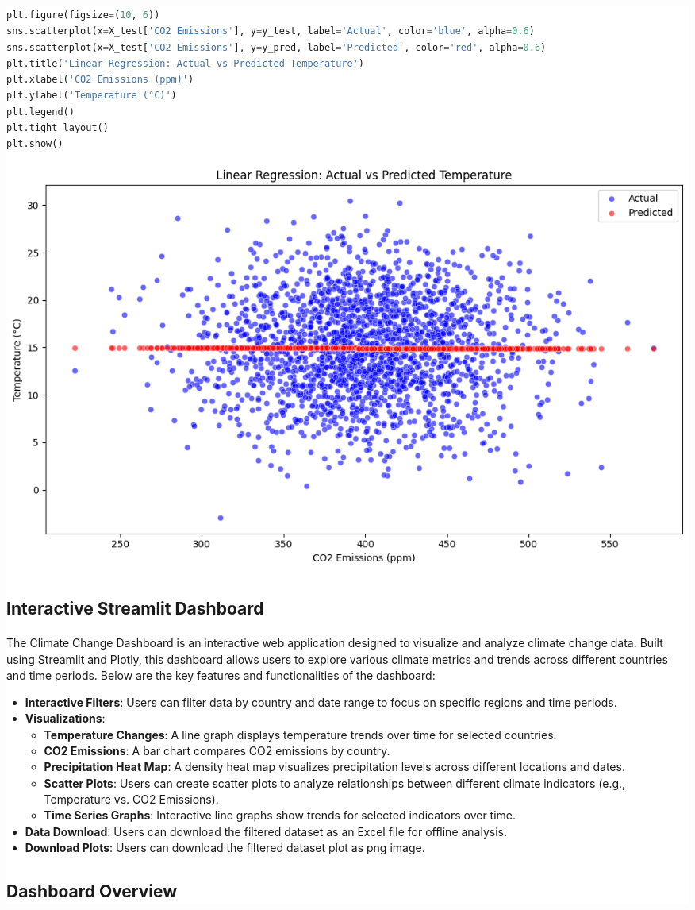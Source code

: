 ```python
plt.figure(figsize=(10, 6))
sns.scatterplot(x=X_test['CO2 Emissions'], y=y_test, label='Actual', color='blue', alpha=0.6)
sns.scatterplot(x=X_test['CO2 Emissions'], y=y_pred, label='Predicted', color='red', alpha=0.6)
plt.title('Linear Regression: Actual vs Predicted Temperature')
plt.xlabel('CO2 Emissions (ppm)')
plt.ylabel('Temperature (°C)')
plt.legend()
plt.tight_layout()
plt.show()
```
<div>
  <img src="/Images/LinearRegression.png" ></img>
</div>

## Interactive Streamlit Dashboard 

The Climate Change Dashboard is an interactive web application designed to visualize and analyze climate change data. Built using Streamlit and Plotly, this dashboard allows users to explore various climate metrics and trends across different countries and time periods. Below are the key features and functionalities of the dashboard:

- **Interactive Filters**: Users can filter data by country and date range to focus on specific regions and time periods.
- **Visualizations**:
  - **Temperature Changes**: A line graph displays temperature trends over time for selected countries.
  - **CO2 Emissions**: A bar chart compares CO2 emissions by country.
  - **Precipitation Heat Map**: A density heat map visualizes precipitation levels across different locations and dates.
  - **Scatter Plots**: Users can create scatter plots to analyze relationships between different climate indicators (e.g., Temperature vs. CO2 Emissions).
  - **Time Series Graphs**: Interactive line graphs show trends for selected indicators over time.
- **Data Download**: Users can download the filtered dataset as an Excel file for offline analysis.
- **Download Plots**: Users can download the filtered dataset plot as png image.
## Dashboard Overview
<div>